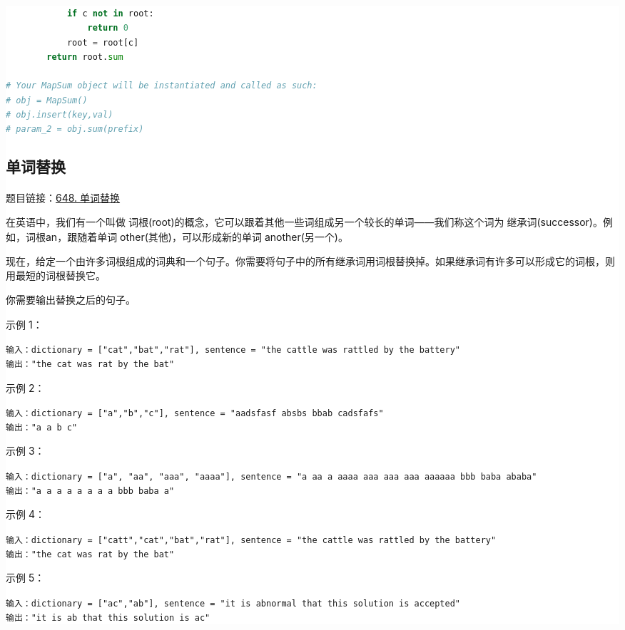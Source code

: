 ```python
            if c not in root:
                return 0
            root = root[c]
        return root.sum

# Your MapSum object will be instantiated and called as such:
# obj = MapSum()
# obj.insert(key,val)
# param_2 = obj.sum(prefix)
```

## 单词替换

题目链接：[648. 单词替换](https://leetcode-cn.com/problems/replace-words/)

在英语中，我们有一个叫做 词根(root)的概念，它可以跟着其他一些词组成另一个较长的单词——我们称这个词为 继承词(successor)。例如，词根an，跟随着单词 other(其他)，可以形成新的单词 another(另一个)。

现在，给定一个由许多词根组成的词典和一个句子。你需要将句子中的所有继承词用词根替换掉。如果继承词有许多可以形成它的词根，则用最短的词根替换它。

你需要输出替换之后的句子。 

示例 1：

```
输入：dictionary = ["cat","bat","rat"], sentence = "the cattle was rattled by the battery"
输出："the cat was rat by the bat"
```

示例 2：

```
输入：dictionary = ["a","b","c"], sentence = "aadsfasf absbs bbab cadsfafs"
输出："a a b c"
```

示例 3：

```
输入：dictionary = ["a", "aa", "aaa", "aaaa"], sentence = "a aa a aaaa aaa aaa aaa aaaaaa bbb baba ababa"
输出："a a a a a a a a bbb baba a"
```

示例 4：

```
输入：dictionary = ["catt","cat","bat","rat"], sentence = "the cattle was rattled by the battery"
输出："the cat was rat by the bat"
```

示例 5：

```
输入：dictionary = ["ac","ab"], sentence = "it is abnormal that this solution is accepted"
输出："it is ab that this solution is ac"
```

